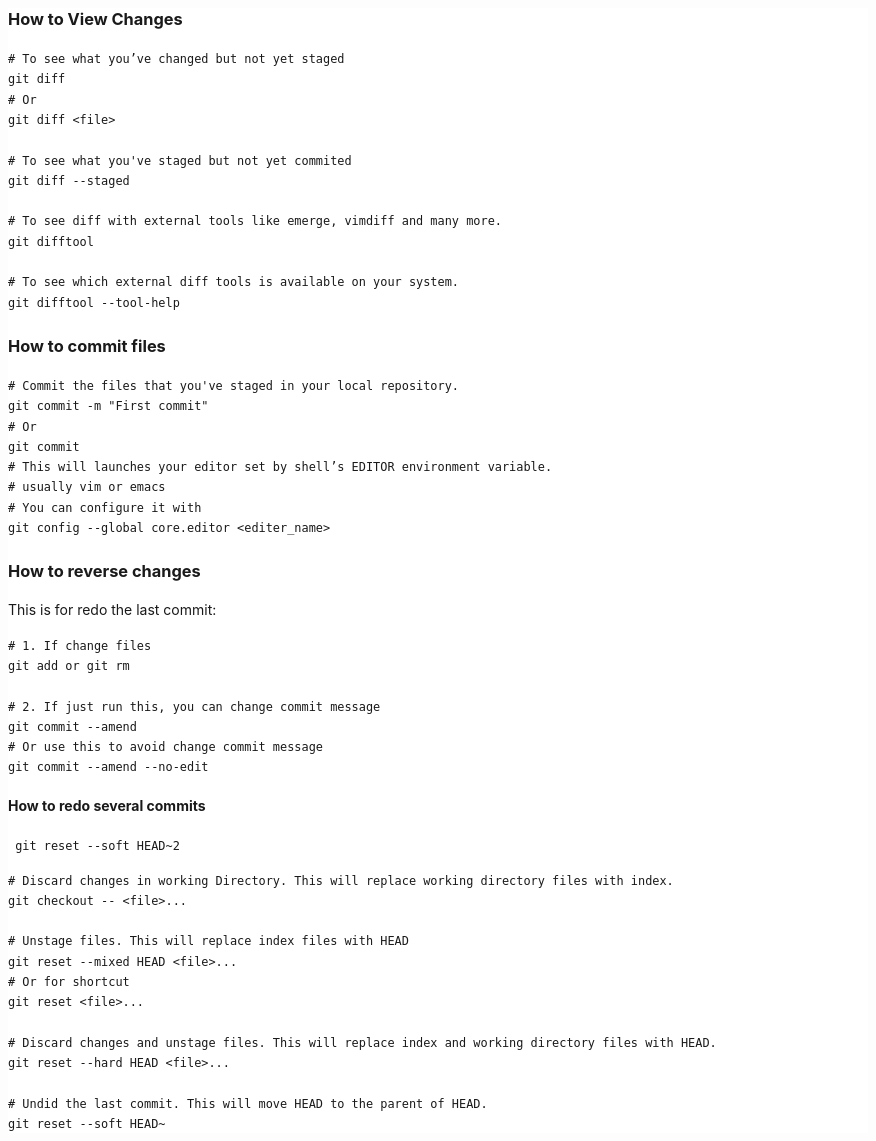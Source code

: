 ### How to View Changes

```
# To see what you’ve changed but not yet staged
git diff
# Or 
git diff <file>

# To see what you've staged but not yet commited
git diff --staged

# To see diff with external tools like emerge, vimdiff and many more.
git difftool

# To see which external diff tools is available on your system.
git difftool --tool-help
```


### How to commit files

```
# Commit the files that you've staged in your local repository.
git commit -m "First commit"
# Or 
git commit
# This will launches your editor set by shell’s EDITOR environment variable.
# usually vim or emacs
# You can configure it with
git config --global core.editor <editer_name>
```

### How to reverse changes

This is for redo the last commit: 

```
# 1. If change files
git add or git rm

# 2. If just run this, you can change commit message
git commit --amend
# Or use this to avoid change commit message
git commit --amend --no-edit
```

#### How to redo several commits

```
 git reset --soft HEAD~2 
```

```
# Discard changes in working Directory. This will replace working directory files with index.
git checkout -- <file>...

# Unstage files. This will replace index files with HEAD
git reset --mixed HEAD <file>...
# Or for shortcut
git reset <file>...

# Discard changes and unstage files. This will replace index and working directory files with HEAD. 
git reset --hard HEAD <file>...

# Undid the last commit. This will move HEAD to the parent of HEAD.
git reset --soft HEAD~
```